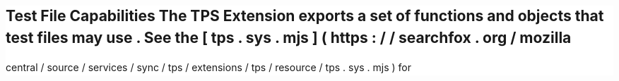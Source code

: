 #
#
Test
File
Capabilities
The
TPS
Extension
exports
a
set
of
functions
and
objects
that
test
files
may
use
.
See
the
[
tps
.
sys
.
mjs
]
(
https
:
/
/
searchfox
.
org
/
mozilla
-
central
/
source
/
services
/
sync
/
tps
/
extensions
/
tps
/
resource
/
tps
.
sys
.
mjs
)
for